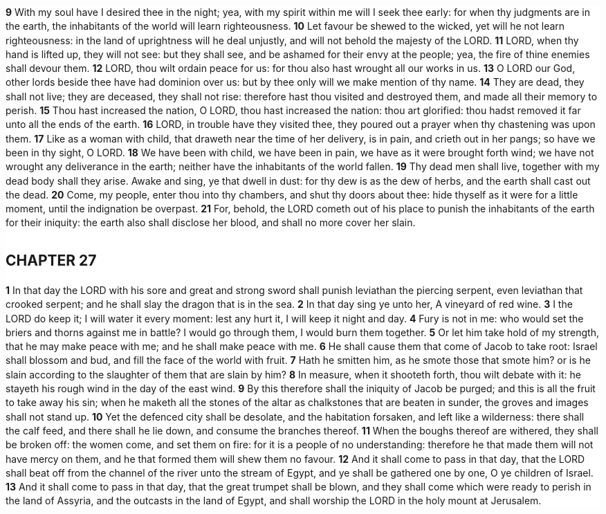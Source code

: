 **9** With my soul have I desired thee in the night; yea, with my spirit within me will I seek thee early: for when thy judgments are in the earth, the inhabitants of the world will learn righteousness.
**10** Let favour be shewed to the wicked, yet will he not learn righteousness: in the land of uprightness will he deal unjustly, and will not behold the majesty of the LORD.
**11** LORD, when thy hand is lifted up, they will not see: but they shall see, and be ashamed for their envy at the people; yea, the fire of thine enemies shall devour them.
**12** LORD, thou wilt ordain peace for us: for thou also hast wrought all our works in us.
**13** O LORD our God, other lords beside thee have had dominion over us: but by thee only will we make mention of thy name.
**14** They are dead, they shall not live; they are deceased, they shall not rise: therefore hast thou visited and destroyed them, and made all their memory to perish.
**15** Thou hast increased the nation, O LORD, thou hast increased the nation: thou art glorified: thou hadst removed it far unto all the ends of the earth.
**16** LORD, in trouble have they visited thee, they poured out a prayer when thy chastening was upon them.
**17** Like as a woman with child, that draweth near the time of her delivery, is in pain, and crieth out in her pangs; so have we been in thy sight, O LORD.
**18** We have been with child, we have been in pain, we have as it were brought forth wind; we have not wrought any deliverance in the earth; neither have the inhabitants of the world fallen.
**19** Thy dead men shall live, together with my dead body shall they arise. Awake and sing, ye that dwell in dust: for thy dew is as the dew of herbs, and the earth shall cast out the dead.
**20** Come, my people, enter thou into thy chambers, and shut thy doors about thee: hide thyself as it were for a little moment, until the indignation be overpast.
**21** For, behold, the LORD cometh out of his place to punish the inhabitants of the earth for their iniquity: the earth also shall disclose her blood, and shall no more cover her slain.

## CHAPTER 27
**1** In that day the LORD with his sore and great and strong sword shall punish leviathan the piercing serpent, even leviathan that crooked serpent; and he shall slay the dragon that is in the sea.
**2** In that day sing ye unto her, A vineyard of red wine.
**3** I the LORD do keep it; I will water it every moment: lest any hurt it, I will keep it night and day.
**4** Fury is not in me: who would set the briers and thorns against me in battle? I would go through them, I would burn them together.
**5** Or let him take hold of my strength, that he may make peace with me; and he shall make peace with me.
**6** He shall cause them that come of Jacob to take root: Israel shall blossom and bud, and fill the face of the world with fruit.
**7** Hath he smitten him, as he smote those that smote him? or is he slain according to the slaughter of them that are slain by him?
**8** In measure, when it shooteth forth, thou wilt debate with it: he stayeth his rough wind in the day of the east wind.
**9** By this therefore shall the iniquity of Jacob be purged; and this is all the fruit to take away his sin; when he maketh all the stones of the altar as chalkstones that are beaten in sunder, the groves and images shall not stand up.
**10** Yet the defenced city shall be desolate, and the habitation forsaken, and left like a wilderness: there shall the calf feed, and there shall he lie down, and consume the branches thereof.
**11** When the boughs thereof are withered, they shall be broken off: the women come, and set them on fire: for it is a people of no understanding: therefore he that made them will not have mercy on them, and he that formed them will shew them no favour.
**12** And it shall come to pass in that day, that the LORD shall beat off from the channel of the river unto the stream of Egypt, and ye shall be gathered one by one, O ye children of Israel.
**13** And it shall come to pass in that day, that the great trumpet shall be blown, and they shall come which were ready to perish in the land of Assyria, and the outcasts in the land of Egypt, and shall worship the LORD in the holy mount at Jerusalem.
